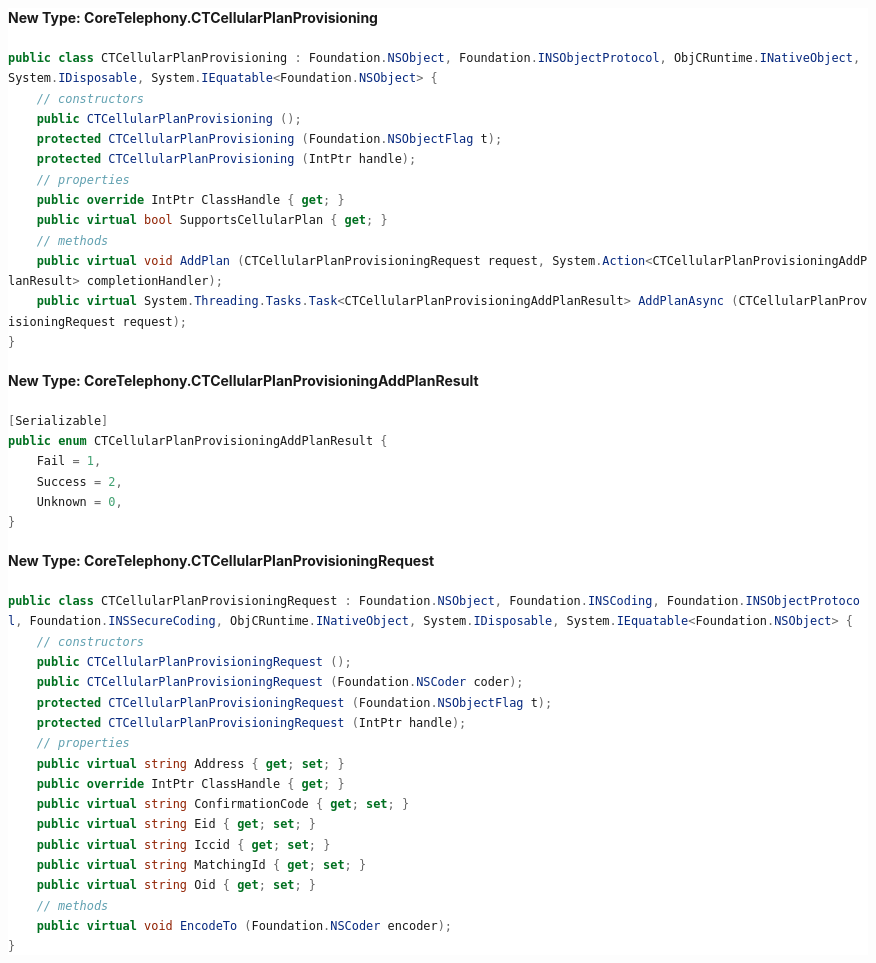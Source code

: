 
#### New Type: CoreTelephony.CTCellularPlanProvisioning

```csharp
public class CTCellularPlanProvisioning : Foundation.NSObject, Foundation.INSObjectProtocol, ObjCRuntime.INativeObject, System.IDisposable, System.IEquatable<Foundation.NSObject> {
	// constructors
	public CTCellularPlanProvisioning ();
	protected CTCellularPlanProvisioning (Foundation.NSObjectFlag t);
	protected CTCellularPlanProvisioning (IntPtr handle);
	// properties
	public override IntPtr ClassHandle { get; }
	public virtual bool SupportsCellularPlan { get; }
	// methods
	public virtual void AddPlan (CTCellularPlanProvisioningRequest request, System.Action<CTCellularPlanProvisioningAddPlanResult> completionHandler);
	public virtual System.Threading.Tasks.Task<CTCellularPlanProvisioningAddPlanResult> AddPlanAsync (CTCellularPlanProvisioningRequest request);
}
```

#### New Type: CoreTelephony.CTCellularPlanProvisioningAddPlanResult

```csharp
[Serializable]
public enum CTCellularPlanProvisioningAddPlanResult {
	Fail = 1,
	Success = 2,
	Unknown = 0,
}
```

#### New Type: CoreTelephony.CTCellularPlanProvisioningRequest

```csharp
public class CTCellularPlanProvisioningRequest : Foundation.NSObject, Foundation.INSCoding, Foundation.INSObjectProtocol, Foundation.INSSecureCoding, ObjCRuntime.INativeObject, System.IDisposable, System.IEquatable<Foundation.NSObject> {
	// constructors
	public CTCellularPlanProvisioningRequest ();
	public CTCellularPlanProvisioningRequest (Foundation.NSCoder coder);
	protected CTCellularPlanProvisioningRequest (Foundation.NSObjectFlag t);
	protected CTCellularPlanProvisioningRequest (IntPtr handle);
	// properties
	public virtual string Address { get; set; }
	public override IntPtr ClassHandle { get; }
	public virtual string ConfirmationCode { get; set; }
	public virtual string Eid { get; set; }
	public virtual string Iccid { get; set; }
	public virtual string MatchingId { get; set; }
	public virtual string Oid { get; set; }
	// methods
	public virtual void EncodeTo (Foundation.NSCoder encoder);
}
```
